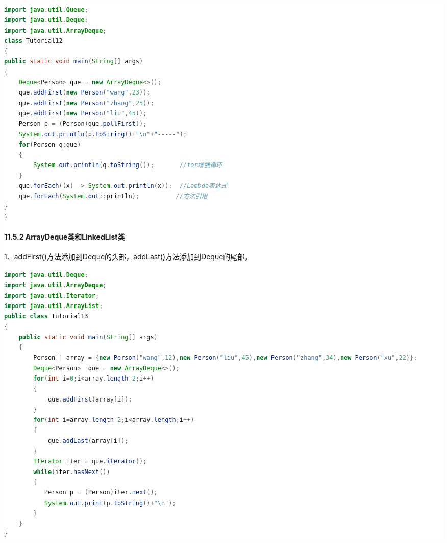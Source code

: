 ```java
import java.util.Queue;
import java.util.Deque;
import java.util.ArrayDeque;
class Tutorial12
{
public static void main(String[] args)
{
	Deque<Person> que = new ArrayDeque<>();
	que.addFirst(new Person("wang",23));
	que.addFirst(new Person("zhang",25));
	que.addFirst(new Person("liu",45));
	Person p = (Person)que.pollFirst();
	System.out.println(p.toString()+"\n"+"-----");
	for(Person q:que)
	{
		System.out.println(q.toString());       //for增强循环
	}
	que.forEach((x) -> System.out.println(x));  //Lambda表达式
	que.forEach(System.out::println);          //方法引用
}	
}
```

#### 11.5.2 ArrayDeque类和LinkedList类

1、addFirst()方法添加到Deque的头部，addLast()方法添加到Deque的尾部。


```java
import java.util.Deque;
import java.util.ArrayDeque;
import java.util.Iterator;
import java.util.ArrayList;
public class Tutorial13
{
	public static void main(String[] args)
	{
        Person[] array = {new Person("wang",12),new Person("liu",45),new Person("zhang",34),new Person("xu",22)};
        Deque<Person>  que = new ArrayDeque<>();
        for(int i=0;i<array.length-2;i++)
        {
            que.addFirst(array[i]);
        }
        for(int i=array.length-2;i<array.length;i++)
        {
            que.addLast(array[i]);
        }
        Iterator iter = que.iterator();
        while(iter.hasNext())
        {
           Person p = (Person)iter.next();
           System.out.print(p.toString()+"\n");
        }
    }
}
```
